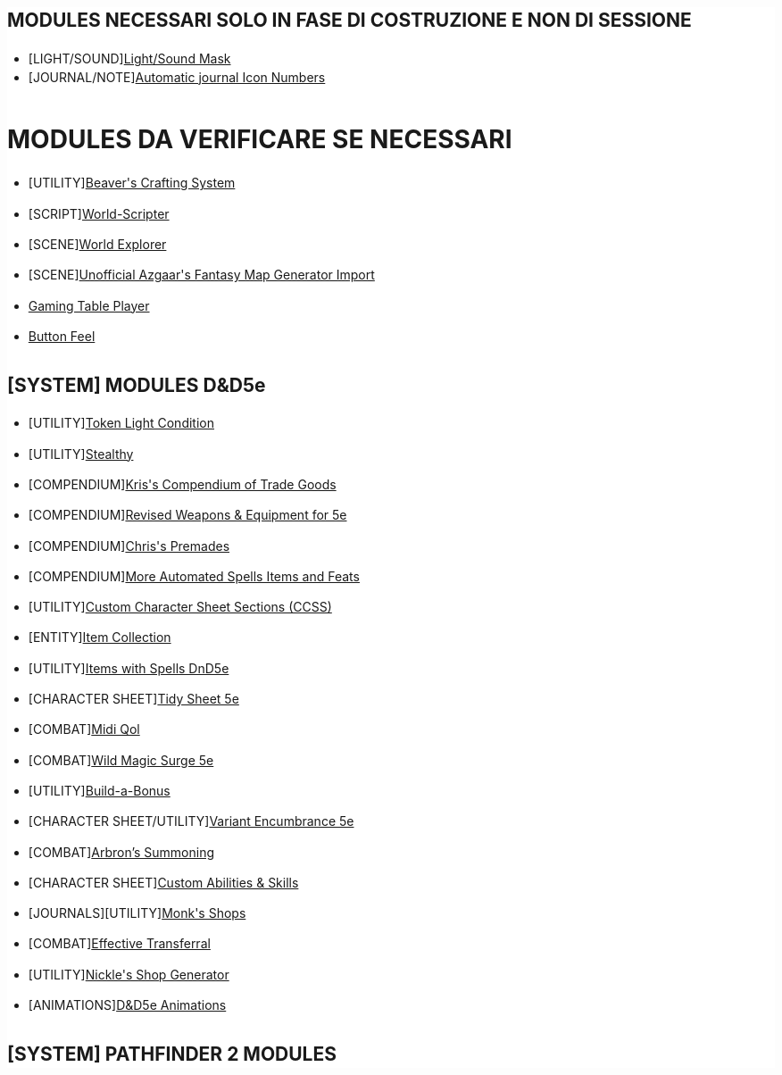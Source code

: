 ## MODULES NECESSARI SOLO IN FASE DI COSTRUZIONE E NON DI SESSIONE


- [LIGHT/SOUND][Light/Sound Mask](https://github.com/caewok/fvtt-light-mask)
- [JOURNAL/NOTE][Automatic journal Icon Numbers](https://gitlab.com/tiwato/journal_icon_numbers )

# MODULES DA VERIFICARE SE NECESSARI

- [UTILITY][Beaver's Crafting System](https://github.com/AngryBeaver/beavers-crafting)
- [SCRIPT][World-Scripter](https://github.com/Kekilla0/World-Scripter)
- [SCENE][World Explorer](https://github.com/CarlosFdez/world-explorer)
- [SCENE][Unofficial Azgaar's Fantasy Map Generator Import](https://github.com/Ethck/azgaar-foundry)

- [Gaming Table Player](https://github.com/skepickle/foundryvtt-gaming-table-player)
- [Button Feel](https://github.com/LebombJames/button-feel)


## [SYSTEM] MODULES  D&D5e

- [UTILITY][Token Light Condition](https://github.com/Frstrm/TokenLightCondition)
- [UTILITY][Stealthy](https://github.com/Eligarf/stealthy)
- [COMPENDIUM][Kris's Compendium of Trade Goods](https://github.com/kristkos/kctg-common)
- [COMPENDIUM][Revised Weapons & Equipment for 5e](https://github.com/M0nk3yy/RWE)
- [COMPENDIUM][Chris's Premades](https://github.com/chrisk123999/chris-premades)
- [COMPENDIUM][More Automated Spells Items and Feats](https://github.com/jbowensii/More-Automated-Spells-Items-and-Feats)

- [UTILITY][Custom Character Sheet Sections (CCSS)](https://github.com/jessev14/custom-character-sheet-sections)
- [ENTITY][Item Collection](https://gitlab.com/tposney/itemcollection )
- [UTILITY][Items with Spells DnD5e](https://github.com/ElfFriend-DnD/foundryvtt-items-with-spells-5e)
- [CHARACTER SHEET][Tidy Sheet 5e](https://github.com/sdenec/tidy5e-sheet )

- [COMBAT][Midi Qol](https://gitlab.com/tposney/midi-qol )
- [COMBAT][Wild Magic Surge 5e](https://github.com/johnnolan/wild-magic-surge-5e)
- [UTILITY][Build-a-Bonus](https://github.com/krbz999/babonus)

- [CHARACTER SHEET/UTILITY][Variant Encumbrance 5e](https://github.com/VanirDev/VariantEncumbrance )
- [COMBAT][Arbron’s Summoning](https://github.com/arbron/fvtt-summoner)
- [CHARACTER SHEET][Custom Abilities & Skills](https://github.com/misthero/dnd5e-custom-skills)

- [JOURNALS][UTILITY][Monk's Shops](https://github.com/ironmonk88/monks-shops)

- [COMBAT][Effective Transferral](https://github.com/GamerFlix/effective-transferral)

- [UTILITY][Nickle's Shop Generator](https://github.com/NickClearyTech/FoundryShopGenerator)

- [ANIMATIONS][D&D5e Animations](https://github.com/MrVauxs/dnd5e-animations)

## [SYSTEM] PATHFINDER 2 MODULES
